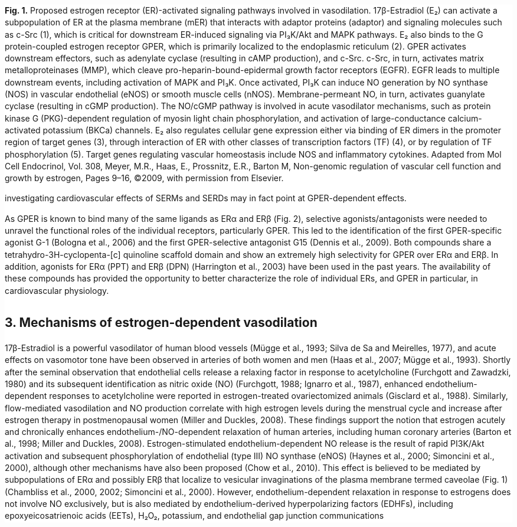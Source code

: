 **Fig. 1.** Proposed estrogen receptor (ER)-activated signaling pathways involved in vasodilation. 17β-Estradiol (E₂) can activate a subpopulation of ER at the plasma membrane (mER) that interacts with adaptor proteins (adaptor) and signaling molecules such as c-Src (1), which is critical for downstream ER-induced signaling via PI₃K/Akt and MAPK pathways. E₂ also binds to the G protein-coupled estrogen receptor GPER, which is primarily localized to the endoplasmic reticulum (2). GPER activates downstream effectors, such as adenylate cyclase (resulting in cAMP production), and c-Src. c-Src, in turn, activates matrix metalloproteinases (MMP), which cleave pro-heparin-bound-epidermal growth factor receptors (EGFR). EGFR leads to multiple downstream events, including activation of MAPK and PI₃K. Once activated, PI₃K can induce NO generation by NO synthase (NOS) in vascular endothelial (eNOS) or smooth muscle cells (nNOS). Membrane-permeant NO, in turn, activates guanylate cyclase (resulting in cGMP production). The NO/cGMP pathway is involved in acute vasodilator mechanisms, such as protein kinase G (PKG)-dependent regulation of myosin light chain phosphorylation, and activation of large-conductance calcium-activated potassium (BKCa) channels. E₂ also regulates cellular gene expression either via binding of ER dimers in the promoter region of target genes (3), through interaction of ER with other classes of transcription factors (TF) (4), or by regulation of TF phosphorylation (5). Target genes regulating vascular homeostasis include NOS and inflammatory cytokines. Adapted from Mol Cell Endocrinol, Vol. 308, Meyer, M.R., Haas, E., Prossnitz, E.R., Barton M, Non-genomic regulation of vascular cell function and growth by estrogen, Pages 9–16, ©2009, with permission from Elsevier.

investigating cardiovascular effects of SERMs and SERDs may in fact point at GPER-dependent effects.

As GPER is known to bind many of the same ligands as ERα and ERβ (Fig. 2), selective agonists/antagonists were needed to unravel the functional roles of the individual receptors, particularly GPER. This led to the identification of the first GPER-specific agonist G-1 (Bologna et al., 2006) and the first GPER-selective antagonist G15 (Dennis et al., 2009). Both compounds share a tetrahydro-3H-cyclopenta-[c] quinoline scaffold domain and show an extremely high selectivity for GPER over ERα and ERβ. In addition, agonists for ERα (PPT) and ERβ (DPN) (Harrington et al., 2003) have been used in the past years. The availability of these compounds has provided the opportunity to better characterize the role of individual ERs, and GPER in particular, in cardiovascular physiology.

## 3. Mechanisms of estrogen-dependent vasodilation

17β-Estradiol is a powerful vasodilator of human blood vessels (Mügge et al., 1993; Silva de Sa and Meirelles, 1977), and acute effects on vasomotor tone have been observed in arteries of both women and men (Haas et al., 2007; Mügge et al., 1993). Shortly after the seminal observation that endothelial cells release a relaxing factor in response to acetylcholine (Furchgott and Zawadzki, 1980) and its subsequent identification as nitric oxide (NO) (Furchgott, 1988; Ignarro et al., 1987), enhanced endothelium-dependent responses to acetylcholine were reported in estrogen-treated ovariectomized animals (Gisclard et al., 1988). Similarly, flow-mediated vasodilation and NO production correlate with high estrogen levels during the menstrual cycle and increase after estrogen therapy in postmenopausal women (Miller and Duckles, 2008). These findings support the notion that estrogen acutely and chronically enhances endothelium-/NO-dependent relaxation of human arteries, including human coronary arteries (Barton et al., 1998; Miller and Duckles, 2008). Estrogen-stimulated endothelium-dependent NO release is the result of rapid PI3K/Akt activation and subsequent phosphorylation of endothelial (type III) NO synthase (eNOS) (Haynes et al., 2000; Simoncini et al., 2000), although other mechanisms have also been proposed (Chow et al., 2010). This effect is believed to be mediated by subpopulations of ERα and possibly ERβ that localize to vesicular invaginations of the plasma membrane termed caveolae (Fig. 1) (Chambliss et al., 2000, 2002; Simoncini et al., 2000). However, endothelium-dependent relaxation in response to estrogens does not involve NO exclusively, but is also mediated by endothelium-derived hyperpolarizing factors (EDHFs), including epoxyeicosatrienoic acids (EETs), H₂O₂, potassium, and endothelial gap junction communications
